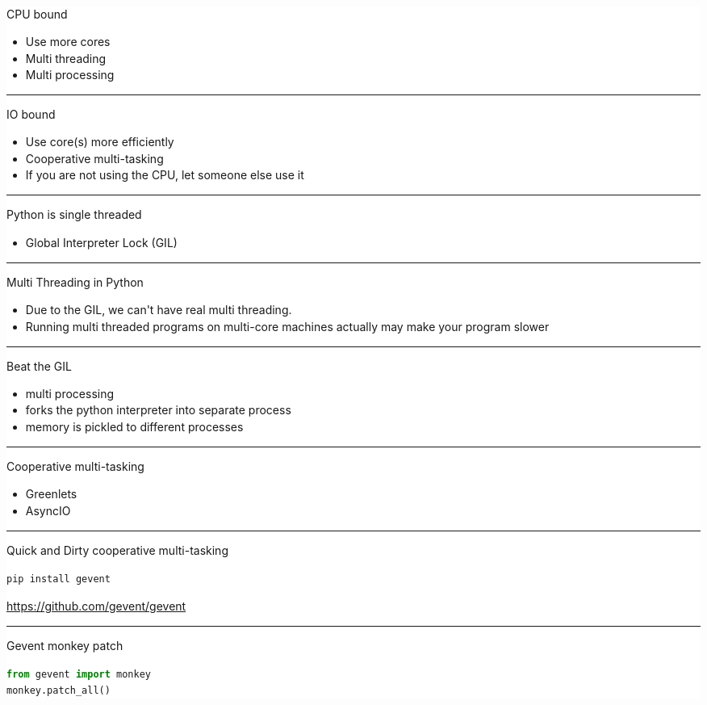 
CPU bound

* Use more cores
* Multi threading
* Multi processing

---

IO bound

* Use core(s) more efficiently 
* Cooperative multi-tasking
* If you are not using the CPU, let someone else use it

---

Python is single threaded

* Global Interpreter Lock (GIL)

---

Multi Threading in Python

* Due to the GIL, we can't have real multi threading.
* Running multi threaded programs on multi-core machines actually may make your program slower

---

Beat the GIL

* multi processing
* forks the python interpreter into separate process
* memory is pickled to different processes

---

Cooperative multi-tasking

* Greenlets
* AsyncIO

---

Quick and Dirty cooperative multi-tasking

```
pip install gevent
```

https://github.com/gevent/gevent

---

Gevent monkey patch

```python
from gevent import monkey
monkey.patch_all()
```
